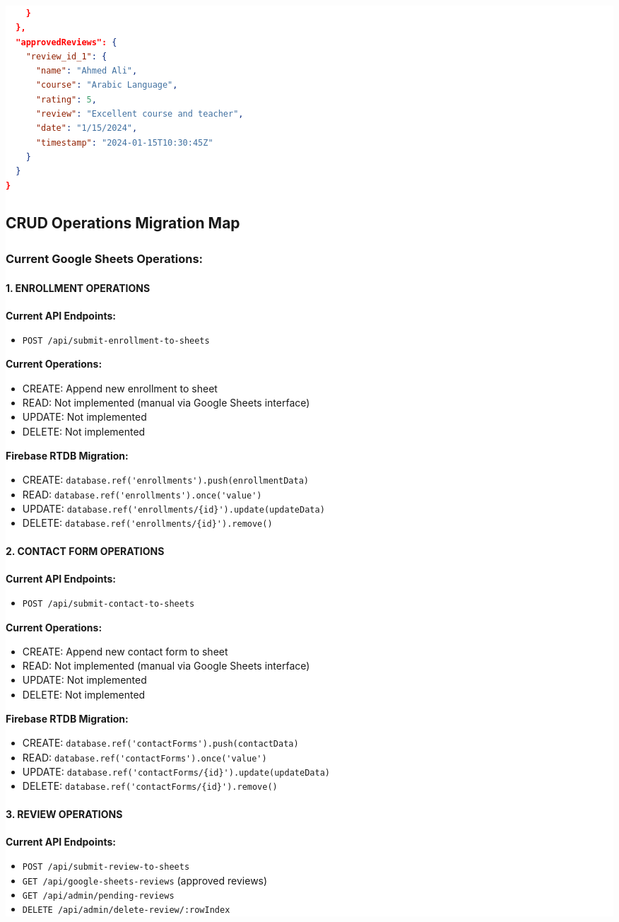 ```json
    }
  },
  "approvedReviews": {
    "review_id_1": {
      "name": "Ahmed Ali",
      "course": "Arabic Language",
      "rating": 5,
      "review": "Excellent course and teacher",
      "date": "1/15/2024",
      "timestamp": "2024-01-15T10:30:45Z"
    }
  }
}
```

## CRUD Operations Migration Map

### Current Google Sheets Operations:

#### 1. ENROLLMENT OPERATIONS
**Current API Endpoints:**
- `POST /api/submit-enrollment-to-sheets`

**Current Operations:**
- CREATE: Append new enrollment to sheet
- READ: Not implemented (manual via Google Sheets interface)
- UPDATE: Not implemented
- DELETE: Not implemented

**Firebase RTDB Migration:**
- CREATE: `database.ref('enrollments').push(enrollmentData)`
- READ: `database.ref('enrollments').once('value')`
- UPDATE: `database.ref('enrollments/{id}').update(updateData)`
- DELETE: `database.ref('enrollments/{id}').remove()`

#### 2. CONTACT FORM OPERATIONS
**Current API Endpoints:**
- `POST /api/submit-contact-to-sheets`

**Current Operations:**
- CREATE: Append new contact form to sheet
- READ: Not implemented (manual via Google Sheets interface)
- UPDATE: Not implemented
- DELETE: Not implemented

**Firebase RTDB Migration:**
- CREATE: `database.ref('contactForms').push(contactData)`
- READ: `database.ref('contactForms').once('value')`
- UPDATE: `database.ref('contactForms/{id}').update(updateData)`
- DELETE: `database.ref('contactForms/{id}').remove()`

#### 3. REVIEW OPERATIONS
**Current API Endpoints:**
- `POST /api/submit-review-to-sheets`
- `GET /api/google-sheets-reviews` (approved reviews)
- `GET /api/admin/pending-reviews`
- `DELETE /api/admin/delete-review/:rowIndex`
